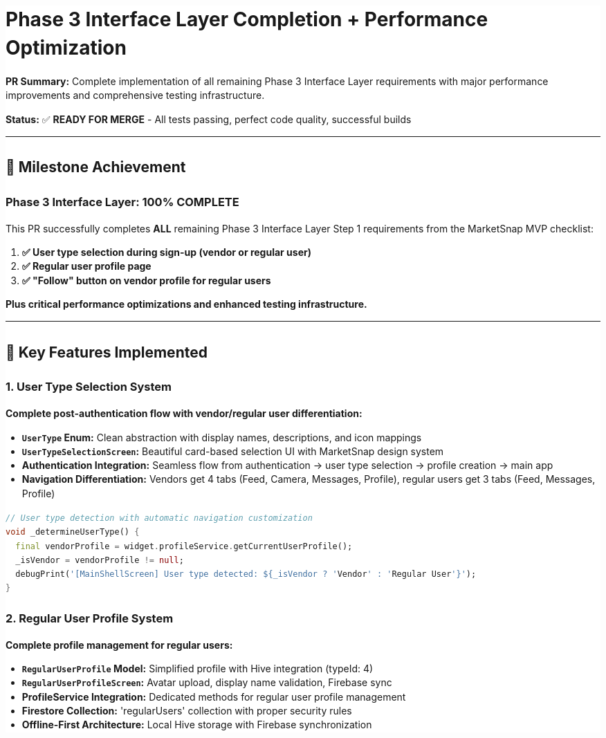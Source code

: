 # Phase 3 Interface Layer Completion + Performance Optimization

**PR Summary:** Complete implementation of all remaining Phase 3 Interface Layer requirements with major performance improvements and comprehensive testing infrastructure.

**Status:** ✅ **READY FOR MERGE** - All tests passing, perfect code quality, successful builds

---

## 🎯 **Milestone Achievement**

### **Phase 3 Interface Layer: 100% COMPLETE**

This PR successfully completes **ALL** remaining Phase 3 Interface Layer Step 1 requirements from the MarketSnap MVP checklist:

1. **✅ User type selection during sign-up (vendor or regular user)**
2. **✅ Regular user profile page** 
3. **✅ "Follow" button on vendor profile for regular users**

**Plus critical performance optimizations and enhanced testing infrastructure.**

---

## 🚀 **Key Features Implemented**

### **1. User Type Selection System**

**Complete post-authentication flow with vendor/regular user differentiation:**

- **`UserType` Enum:** Clean abstraction with display names, descriptions, and icon mappings
- **`UserTypeSelectionScreen`:** Beautiful card-based selection UI with MarketSnap design system
- **Authentication Integration:** Seamless flow from authentication → user type selection → profile creation → main app
- **Navigation Differentiation:** Vendors get 4 tabs (Feed, Camera, Messages, Profile), regular users get 3 tabs (Feed, Messages, Profile)

```dart
// User type detection with automatic navigation customization
void _determineUserType() {
  final vendorProfile = widget.profileService.getCurrentUserProfile();
  _isVendor = vendorProfile != null;
  debugPrint('[MainShellScreen] User type detected: ${_isVendor ? 'Vendor' : 'Regular User'}');
}
```

### **2. Regular User Profile System**

**Complete profile management for regular users:**

- **`RegularUserProfile` Model:** Simplified profile with Hive integration (typeId: 4)
- **`RegularUserProfileScreen`:** Avatar upload, display name validation, Firebase sync
- **ProfileService Integration:** Dedicated methods for regular user profile management
- **Firestore Collection:** 'regularUsers' collection with proper security rules
- **Offline-First Architecture:** Local Hive storage with Firebase synchronization
